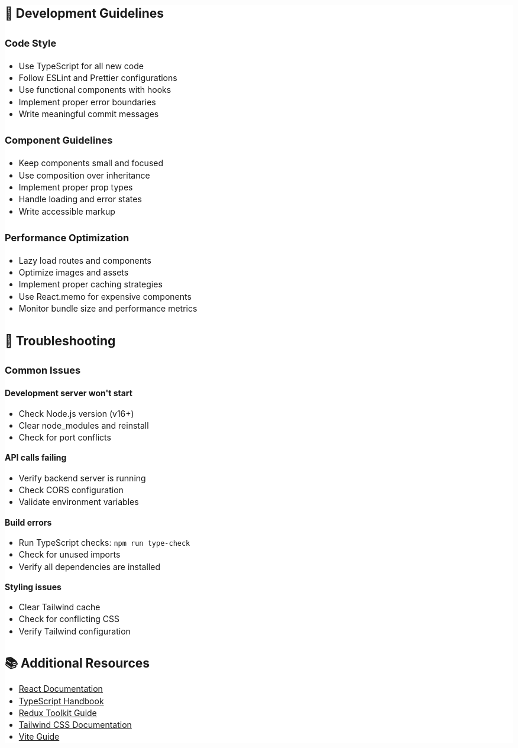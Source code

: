 ## 🔧 Development Guidelines

### Code Style
- Use TypeScript for all new code
- Follow ESLint and Prettier configurations
- Use functional components with hooks
- Implement proper error boundaries
- Write meaningful commit messages

### Component Guidelines
- Keep components small and focused
- Use composition over inheritance
- Implement proper prop types
- Handle loading and error states
- Write accessible markup

### Performance Optimization
- Lazy load routes and components
- Optimize images and assets
- Implement proper caching strategies
- Use React.memo for expensive components
- Monitor bundle size and performance metrics

## 🐛 Troubleshooting

### Common Issues

**Development server won't start**
- Check Node.js version (v16+)
- Clear node_modules and reinstall
- Check for port conflicts

**API calls failing**
- Verify backend server is running
- Check CORS configuration
- Validate environment variables

**Build errors**
- Run TypeScript checks: `npm run type-check`
- Check for unused imports
- Verify all dependencies are installed

**Styling issues**
- Clear Tailwind cache
- Check for conflicting CSS
- Verify Tailwind configuration

## 📚 Additional Resources

- [React Documentation](https://reactjs.org/docs)
- [TypeScript Handbook](https://www.typescriptlang.org/docs)
- [Redux Toolkit Guide](https://redux-toolkit.js.org/introduction/getting-started)
- [Tailwind CSS Documentation](https://tailwindcss.com/docs)
- [Vite Guide](https://vitejs.dev/guide)
